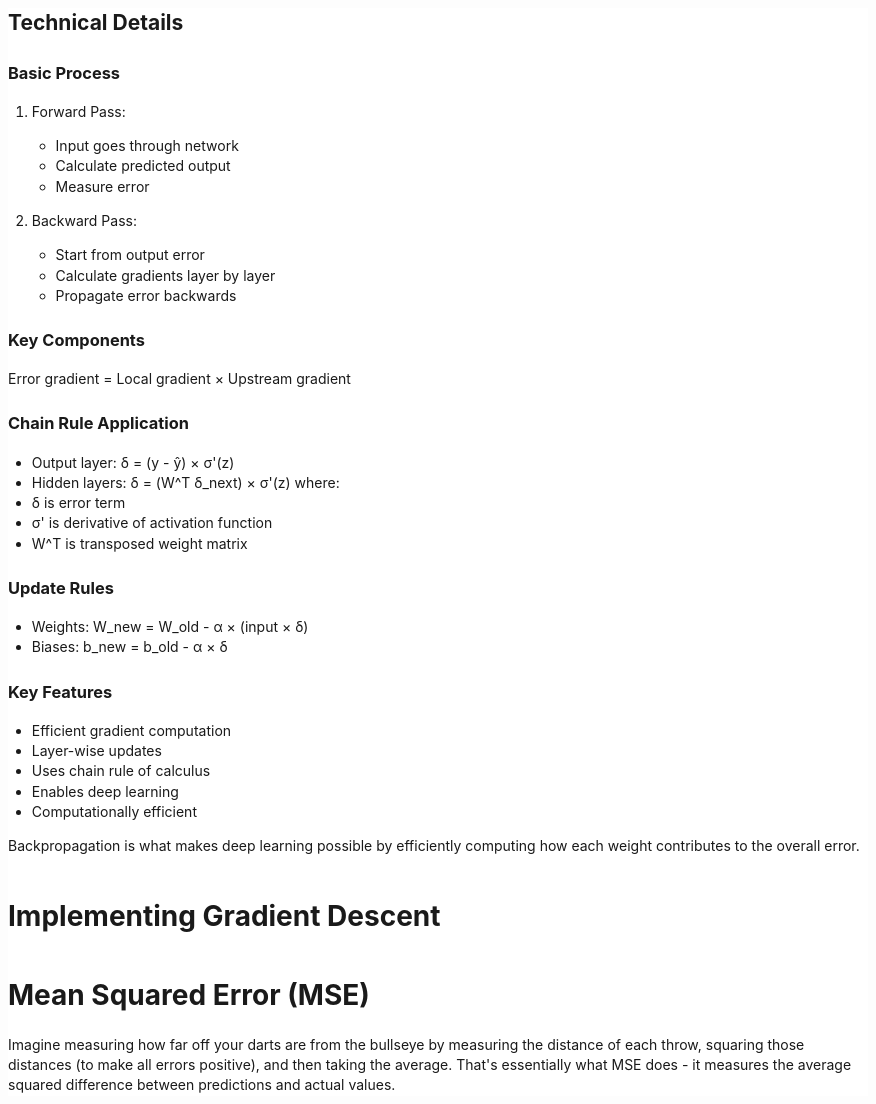 ## Technical Details

### Basic Process

1. Forward Pass:
    - Input goes through network
    - Calculate predicted output
    - Measure error

2. Backward Pass:
    - Start from output error
    - Calculate gradients layer by layer
    - Propagate error backwards

### Key Components

Error gradient = Local gradient × Upstream gradient

### Chain Rule Application

- Output layer: δ = (y - ŷ) × σ'(z)
- Hidden layers: δ = (W^T δ_next) × σ'(z)
  where:
- δ is error term
- σ' is derivative of activation function
- W^T is transposed weight matrix

### Update Rules

- Weights: W_new = W_old - α × (input × δ)
- Biases: b_new = b_old - α × δ

### Key Features

- Efficient gradient computation
- Layer-wise updates
- Uses chain rule of calculus
- Enables deep learning
- Computationally efficient

Backpropagation is what makes deep learning possible by efficiently computing how each weight contributes to
the overall error.

# Implementing Gradient Descent

# Mean Squared Error (MSE)

Imagine measuring how far off your darts are from the bullseye by measuring the distance of each throw, squaring those
distances (to make all errors positive), and then taking the average. That's essentially what MSE does - it measures the
average squared difference between predictions and actual values.
